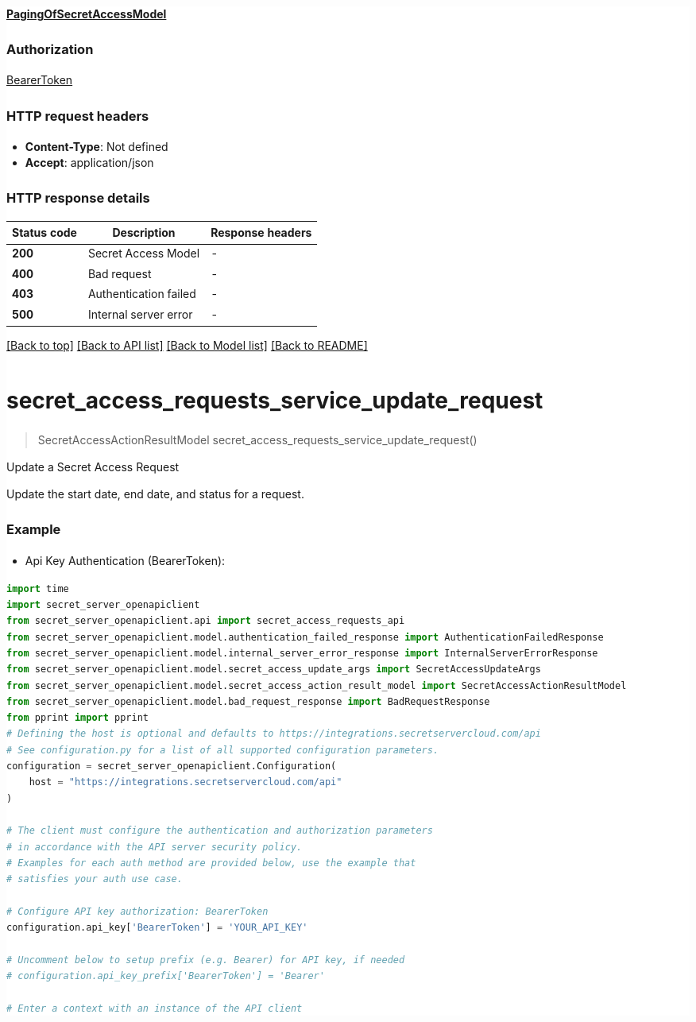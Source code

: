 [**PagingOfSecretAccessModel**](PagingOfSecretAccessModel.md)

### Authorization

[BearerToken](../README.md#BearerToken)

### HTTP request headers

 - **Content-Type**: Not defined
 - **Accept**: application/json


### HTTP response details

| Status code | Description | Response headers |
|-------------|-------------|------------------|
**200** | Secret Access Model |  -  |
**400** | Bad request |  -  |
**403** | Authentication failed |  -  |
**500** | Internal server error |  -  |

[[Back to top]](#) [[Back to API list]](../README.md#documentation-for-api-endpoints) [[Back to Model list]](../README.md#documentation-for-models) [[Back to README]](../README.md)

# **secret_access_requests_service_update_request**
> SecretAccessActionResultModel secret_access_requests_service_update_request()

Update a Secret Access Request

Update the start date, end date, and status for a request.

### Example

* Api Key Authentication (BearerToken):

```python
import time
import secret_server_openapiclient
from secret_server_openapiclient.api import secret_access_requests_api
from secret_server_openapiclient.model.authentication_failed_response import AuthenticationFailedResponse
from secret_server_openapiclient.model.internal_server_error_response import InternalServerErrorResponse
from secret_server_openapiclient.model.secret_access_update_args import SecretAccessUpdateArgs
from secret_server_openapiclient.model.secret_access_action_result_model import SecretAccessActionResultModel
from secret_server_openapiclient.model.bad_request_response import BadRequestResponse
from pprint import pprint
# Defining the host is optional and defaults to https://integrations.secretservercloud.com/api
# See configuration.py for a list of all supported configuration parameters.
configuration = secret_server_openapiclient.Configuration(
    host = "https://integrations.secretservercloud.com/api"
)

# The client must configure the authentication and authorization parameters
# in accordance with the API server security policy.
# Examples for each auth method are provided below, use the example that
# satisfies your auth use case.

# Configure API key authorization: BearerToken
configuration.api_key['BearerToken'] = 'YOUR_API_KEY'

# Uncomment below to setup prefix (e.g. Bearer) for API key, if needed
# configuration.api_key_prefix['BearerToken'] = 'Bearer'

# Enter a context with an instance of the API client
```